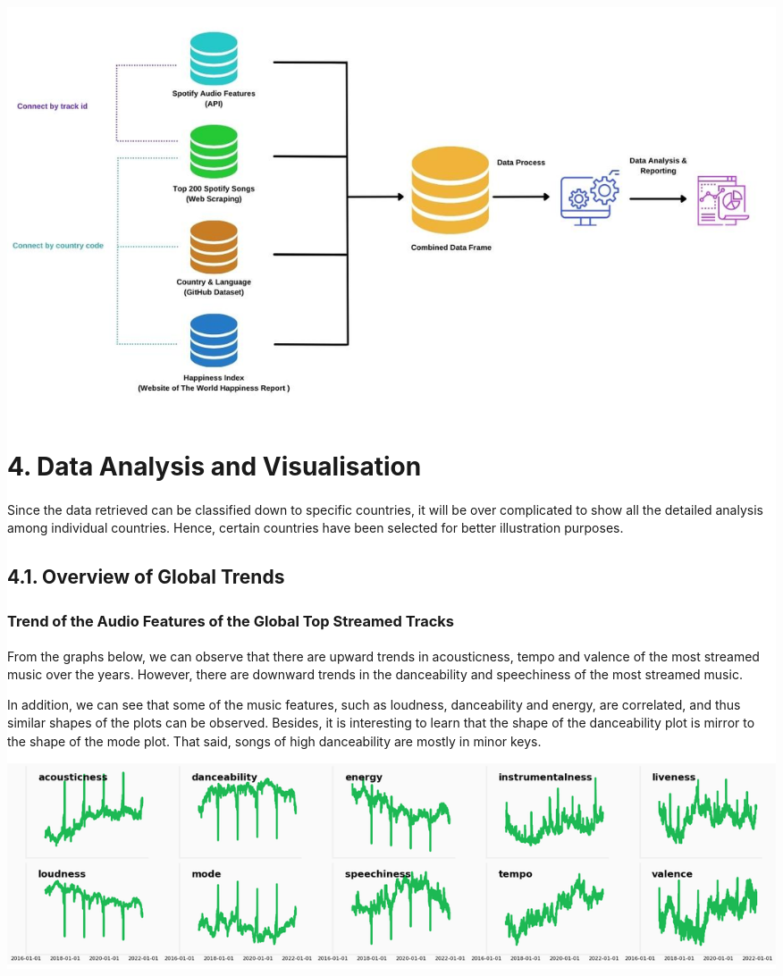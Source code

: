 ![](Image/z_data_processing_diagram.jpg)

# 4. Data Analysis and Visualisation 

Since the data retrieved can be classified down to specific countries, it will be over complicated to show all the detailed analysis among individual countries. Hence, certain countries have been selected for better illustration purposes.

## 4.1. Overview of Global Trends

### Trend of the Audio Features of the Global Top Streamed Tracks

From the graphs below, we can observe that there are upward trends in acousticness, tempo and valence of the most streamed music over the years. However, there are downward trends in the danceability and speechiness of the most streamed music. 

In addition, we can see that some of the music features, such as loudness, danceability and energy, are correlated, and thus similar shapes of the plots can be observed.  Besides, it is interesting to learn that the shape of the danceability plot is mirror to the shape of the mode plot. That said, songs of high danceability are mostly in minor keys.

![](Image/feature_date.png)
